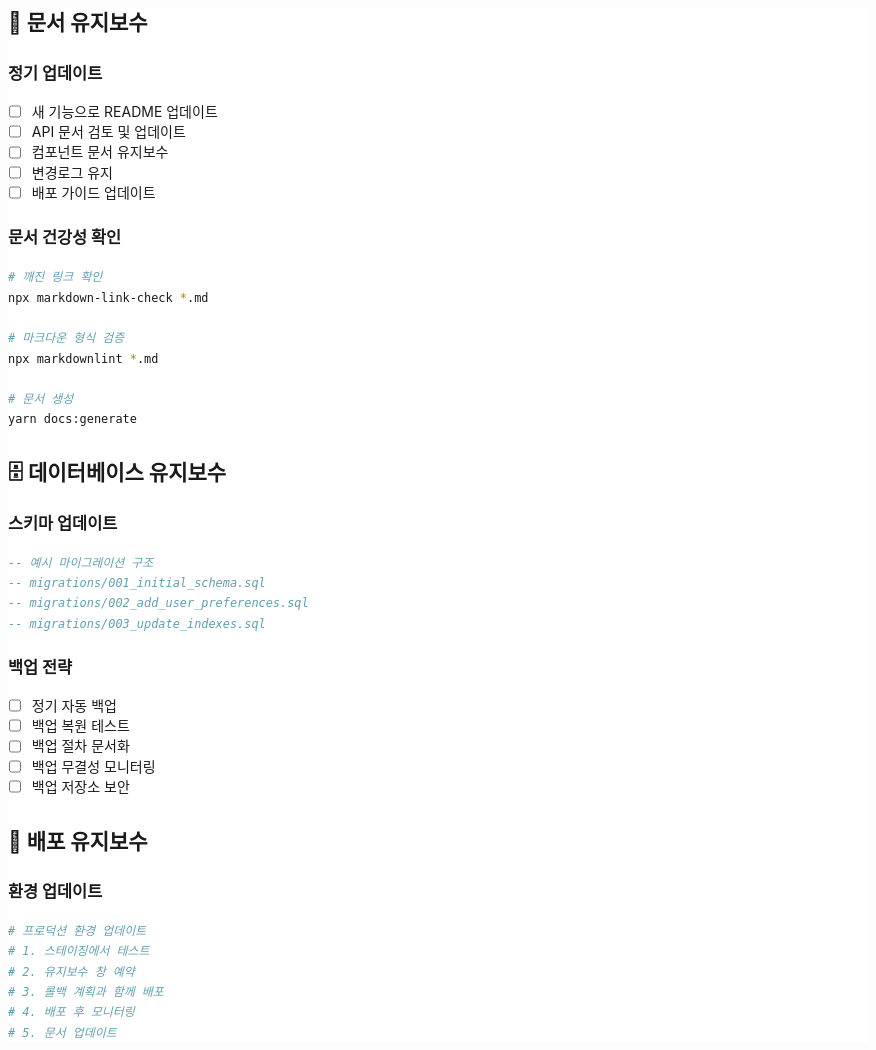 ## 📝 문서 유지보수

### 정기 업데이트
- [ ] 새 기능으로 README 업데이트
- [ ] API 문서 검토 및 업데이트
- [ ] 컴포넌트 문서 유지보수
- [ ] 변경로그 유지
- [ ] 배포 가이드 업데이트

### 문서 건강성 확인
```bash
# 깨진 링크 확인
npx markdown-link-check *.md

# 마크다운 형식 검증
npx markdownlint *.md

# 문서 생성
yarn docs:generate
```

## 🗄️ 데이터베이스 유지보수

### 스키마 업데이트
```sql
-- 예시 마이그레이션 구조
-- migrations/001_initial_schema.sql
-- migrations/002_add_user_preferences.sql
-- migrations/003_update_indexes.sql
```

### 백업 전략
- [ ] 정기 자동 백업
- [ ] 백업 복원 테스트
- [ ] 백업 절차 문서화
- [ ] 백업 무결성 모니터링
- [ ] 백업 저장소 보안

## 🚀 배포 유지보수

### 환경 업데이트
```bash
# 프로덕션 환경 업데이트
# 1. 스테이징에서 테스트
# 2. 유지보수 창 예약
# 3. 롤백 계획과 함께 배포
# 4. 배포 후 모니터링
# 5. 문서 업데이트
```
